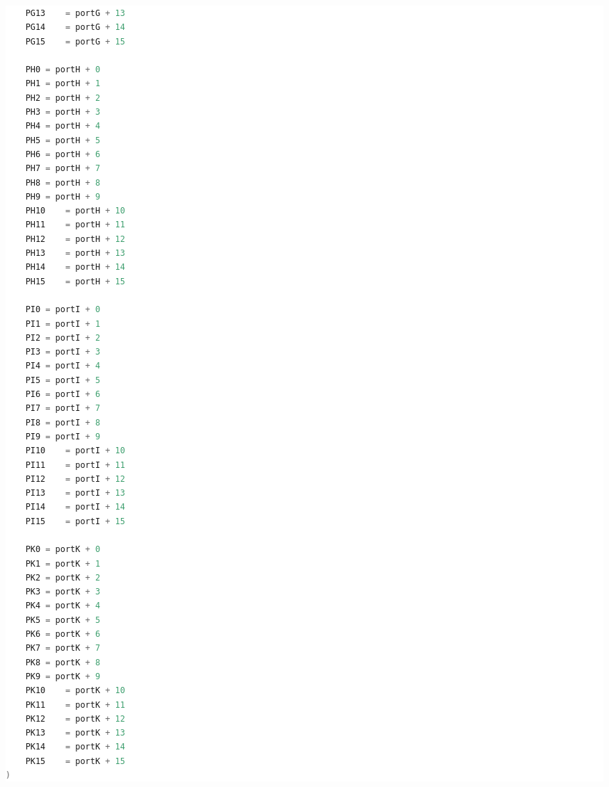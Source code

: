```go
	PG13	= portG + 13
	PG14	= portG + 14
	PG15	= portG + 15

	PH0	= portH + 0
	PH1	= portH + 1
	PH2	= portH + 2
	PH3	= portH + 3
	PH4	= portH + 4
	PH5	= portH + 5
	PH6	= portH + 6
	PH7	= portH + 7
	PH8	= portH + 8
	PH9	= portH + 9
	PH10	= portH + 10
	PH11	= portH + 11
	PH12	= portH + 12
	PH13	= portH + 13
	PH14	= portH + 14
	PH15	= portH + 15

	PI0	= portI + 0
	PI1	= portI + 1
	PI2	= portI + 2
	PI3	= portI + 3
	PI4	= portI + 4
	PI5	= portI + 5
	PI6	= portI + 6
	PI7	= portI + 7
	PI8	= portI + 8
	PI9	= portI + 9
	PI10	= portI + 10
	PI11	= portI + 11
	PI12	= portI + 12
	PI13	= portI + 13
	PI14	= portI + 14
	PI15	= portI + 15

	PK0	= portK + 0
	PK1	= portK + 1
	PK2	= portK + 2
	PK3	= portK + 3
	PK4	= portK + 4
	PK5	= portK + 5
	PK6	= portK + 6
	PK7	= portK + 7
	PK8	= portK + 8
	PK9	= portK + 9
	PK10	= portK + 10
	PK11	= portK + 11
	PK12	= portK + 12
	PK13	= portK + 13
	PK14	= portK + 14
	PK15	= portK + 15
)
```
